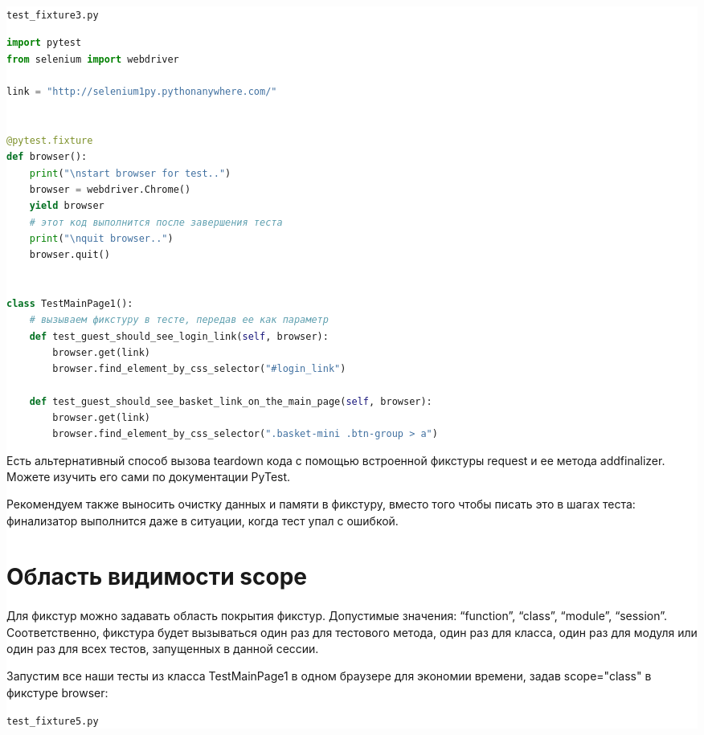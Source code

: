 ```
test_fixture3.py
```

```python
import pytest
from selenium import webdriver

link = "http://selenium1py.pythonanywhere.com/"


@pytest.fixture
def browser():
    print("\nstart browser for test..")
    browser = webdriver.Chrome()
    yield browser
    # этот код выполнится после завершения теста
    print("\nquit browser..")
    browser.quit()


class TestMainPage1():
    # вызываем фикстуру в тесте, передав ее как параметр
    def test_guest_should_see_login_link(self, browser):
        browser.get(link)
        browser.find_element_by_css_selector("#login_link")

    def test_guest_should_see_basket_link_on_the_main_page(self, browser):
        browser.get(link)
        browser.find_element_by_css_selector(".basket-mini .btn-group > a")
```

Есть альтернативный способ вызова teardown кода с помощью встроенной фикстуры request и ее метода addfinalizer. Можете
изучить его сами по документации PyTest.

Рекомендуем также выносить очистку данных и памяти в фикстуру, вместо того чтобы писать это в шагах теста: финализатор
выполнится даже в ситуации, когда тест упал с ошибкой.

# Область видимости scope

Для фикстур можно задавать область покрытия фикстур. Допустимые значения: “function”, “class”, “module”, “session”.
Соответственно, фикстура будет вызываться один раз для тестового метода, один раз для класса, один раз для модуля или
один раз для всех тестов, запущенных в данной сессии.

Запустим все наши тесты из класса TestMainPage1 в одном браузере для экономии времени, задав scope="class" в фикстуре
browser:

```
test_fixture5.py
```

